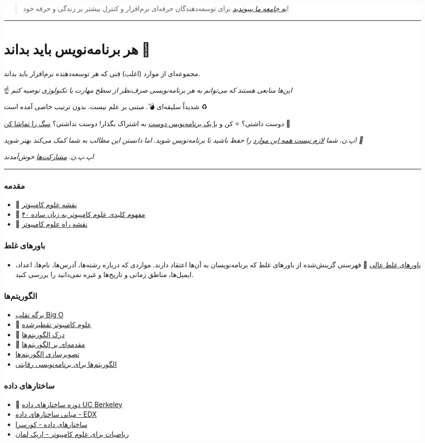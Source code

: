 > *[به جامعه ما بپیوندید](https://metadevelopment.io/)* برای توسعه‌دهندگان حرفه‌ای نرم‌افزار و کنترل بیشتر بر زندگی و حرفه خود!

----

# هر برنامه‌نویس باید بداند :thinking:
مجموعه‌ای از موارد (اغلب) فنی که هر توسعه‌دهنده نرم‌افزار باید بداند.

:point_up: *این‌ها منابعی هستند که می‌توانم به هر برنامه‌نویسی صرف‌نظر از سطح مهارت یا تکنولوژی توصیه کنم*

شدیداً سلیقه‌ای :bomb:. مبتنی بر علم نیست.
بدون ترتیب خاصی آمده است :recycle:

دوست داشتی؟ :star: کن و [با یک برنامه‌نویس دوست](https://twitter.com/mr_mig_by/status/900735231552098306) به اشتراک بگذار!
دوست نداشتی؟ [سگ را تماشا کن](https://twitter.com/RespectfulMemes/status/900147758845308930) :dog:

*پ.ن. شما [لازم نیست همه این موارد](https://xkcd.com/1050/) را حفظ باشید تا برنامه‌نویس شوید.
اما دانستن این مطالب به شما کمک می‌کند بهتر شوید! :muscle:*

*پ.پ.ن. [مشارکت‌ها](CONTRIBUTING.md) خوش‌آمدند!*

----

### مقدمه
- :movie_camera: [نقشه علوم کامپیوتر](https://www.youtube.com/watch?v=SzJ46YA_RaA)
- :movie_camera: [۴۰ مفهوم کلیدی علوم کامپیوتر به زبان ساده](http://carlcheo.com/compsci)
- :page_facing_up: [نقشه راه علوم کامپیوتر](https://roadmap.sh/computer-science)

### باورهای غلط
- [باورهای غلط عالی](https://github.com/kdeldycke/awesome-falsehood)
  💊 فهرستی گزینش‌شده از باورهای غلط که برنامه‌نویسان به آن‌ها اعتقاد دارند.
  مواردی که درباره رشته‌ها، آدرس‌ها، نام‌ها، اعداد، ایمیل‌ها، مناطق زمانی و تاریخ‌ها و غیره نمی‌دانید را بررسی کنید.

### الگوریتم‌ها
- [برگه تقلب Big O](http://bigocheatsheet.com/)
- :book: [علوم کامپیوتر تقطیرشده](https://www.goodreads.com/book/show/34189798-computer-science-distilled)
- :book: [درک الگوریتم‌ها](https://www.goodreads.com/book/show/22847284-grokking-algorithms-an-illustrated-guide-for-programmers-and-other-curio)
- :book: [مقدمه‌ای بر الگوریتم‌ها](https://www.goodreads.com/book/show/108986.Introduction_to_Algorithms?from_search=true&from_srp=true&qid=8mUglV9uZ1&rank=1)
- [تصویرسازی الگوریتم‌ها](https://www.cs.usfca.edu/~galles/visualization/Algorithms.html)
- [الگوریتم‌ها برای برنامه‌نویسی رقابتی](https://cp-algorithms.com/)

### ساختارهای داده
- :movie_camera: [دوره ساختارهای داده UC Berkeley](https://sp19.datastructur.es/)
- [مبانی ساختارهای داده - EDX](https://www.edx.org/course/foundations-data-structures-iitbombayx-cs213-1x-0#!)
- [ساختارهای داده - کورسرا](https://www.coursera.org/learn/data-structures)
- [ریاضیات برای علوم کامپیوتر - اریک لمان](https://courses.csail.mit.edu/6.042/spring17/mcs.pdf)
